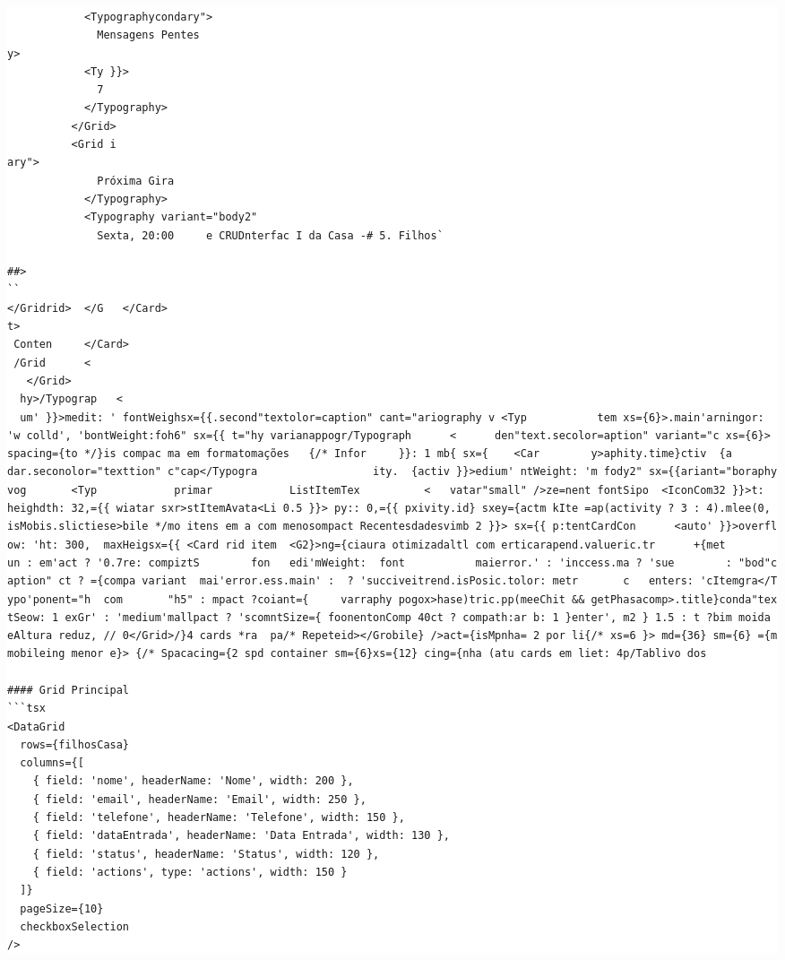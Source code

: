 ```tsx
            <Typographycondary">
              Mensagens Pentes
y>
            <Ty }}>
              7
            </Typography>
          </Grid>
          <Grid i
ary">
              Próxima Gira
            </Typography>
            <Typography variant="body2" 
              Sexta, 20:00     e CRUDnterfac I da Casa -# 5. Filhos`

##>
``
</Gridrid>  </G   </Card>
t>
 Conten     </Card>
 /Grid      <
   </Grid>       
  hy>/Typograp   <  
  um' }}>medit: ' fontWeighsx={{.second"textolor=caption" cant="ariography v <Typ           tem xs={6}>.main'arningor: 'w colld', 'bontWeight:foh6" sx={{ t="hy varianappogr/Typograph      <      den"text.secolor=aption" variant="c xs={6}> spacing={to */}is compac ma em formatomações   {/* Infor     }}: 1 mb{ sx={    <Car        y>aphity.time}ctiv  {a                  dar.seconolor="texttion" c"cap</Typogra                  ity.  {activ }}>edium' ntWeight: 'm fody2" sx={{ariant="boraphy vog       <Typ            primar            ListItemTex          <   vatar"small" />ze=nent fontSipo  <IconCom32 }}>t:  heighdth: 32,={{ wiatar sxr>stItemAvata<Li 0.5 }}> py:: 0,={{ pxivity.id} sxey={actm kIte =ap(activity ? 3 : 4).mlee(0, isMobis.slictiese>bile */mo itens em a com menosompact Recentesdadesvimb 2 }}> sx={{ p:tentCardCon      <auto' }}>overflow: 'ht: 300,  maxHeigsx={{ <Card rid item  <G2}>ng={ciaura otimizadaltl com erticarapend.valueric.tr      +{met                 un : em'act ? '0.7re: compiztS        fon   edi'mWeight:  font           maierror.' : 'inccess.ma ? 'sue        : "bod"caption" ct ? ={compa variant  mai'error.ess.main' :  ? 'succiveitrend.isPosic.tolor: metr       c   enters: 'cItemgra</Typo'ponent="h  com       "h5" : mpact ?coiant={     varraphy pogox>hase)tric.pp(meeChit && getPhasacomp>.title}conda"textSeow: 1 exGr' : 'medium'mallpact ? 'scomntSize={ foonentonComp 40ct ? compath:ar b: 1 }enter', m2 } 1.5 : t ?bim moida eAltura reduz, // 0</Grid>/}4 cards *ra  pa/* Repeteid></Grobile} />act={isMpnha= 2 por li{/* xs=6 }> md={36} sm={6} ={m mobileing menor e}> {/* Spacacing={2 spd container sm={6}xs={12} cing={nha (atu cards em liet: 4p/Tablivo dos 

#### Grid Principal
```tsx
<DataGrid
  rows={filhosCasa}
  columns={[
    { field: 'nome', headerName: 'Nome', width: 200 },
    { field: 'email', headerName: 'Email', width: 250 },
    { field: 'telefone', headerName: 'Telefone', width: 150 },
    { field: 'dataEntrada', headerName: 'Data Entrada', width: 130 },
    { field: 'status', headerName: 'Status', width: 120 },
    { field: 'actions', type: 'actions', width: 150 }
  ]}
  pageSize={10}
  checkboxSelection
/>
```
